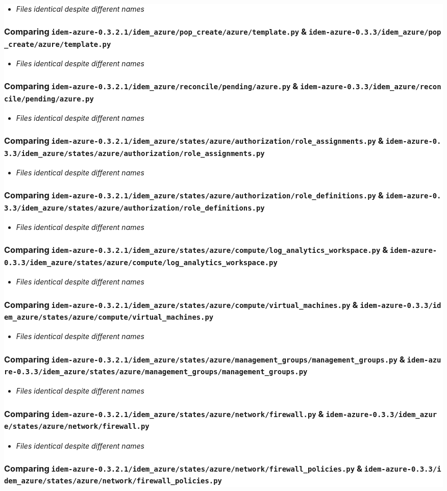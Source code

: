  * *Files identical despite different names*

### Comparing `idem-azure-0.3.2.1/idem_azure/pop_create/azure/template.py` & `idem-azure-0.3.3/idem_azure/pop_create/azure/template.py`

 * *Files identical despite different names*

### Comparing `idem-azure-0.3.2.1/idem_azure/reconcile/pending/azure.py` & `idem-azure-0.3.3/idem_azure/reconcile/pending/azure.py`

 * *Files identical despite different names*

### Comparing `idem-azure-0.3.2.1/idem_azure/states/azure/authorization/role_assignments.py` & `idem-azure-0.3.3/idem_azure/states/azure/authorization/role_assignments.py`

 * *Files identical despite different names*

### Comparing `idem-azure-0.3.2.1/idem_azure/states/azure/authorization/role_definitions.py` & `idem-azure-0.3.3/idem_azure/states/azure/authorization/role_definitions.py`

 * *Files identical despite different names*

### Comparing `idem-azure-0.3.2.1/idem_azure/states/azure/compute/log_analytics_workspace.py` & `idem-azure-0.3.3/idem_azure/states/azure/compute/log_analytics_workspace.py`

 * *Files identical despite different names*

### Comparing `idem-azure-0.3.2.1/idem_azure/states/azure/compute/virtual_machines.py` & `idem-azure-0.3.3/idem_azure/states/azure/compute/virtual_machines.py`

 * *Files identical despite different names*

### Comparing `idem-azure-0.3.2.1/idem_azure/states/azure/management_groups/management_groups.py` & `idem-azure-0.3.3/idem_azure/states/azure/management_groups/management_groups.py`

 * *Files identical despite different names*

### Comparing `idem-azure-0.3.2.1/idem_azure/states/azure/network/firewall.py` & `idem-azure-0.3.3/idem_azure/states/azure/network/firewall.py`

 * *Files identical despite different names*

### Comparing `idem-azure-0.3.2.1/idem_azure/states/azure/network/firewall_policies.py` & `idem-azure-0.3.3/idem_azure/states/azure/network/firewall_policies.py`
